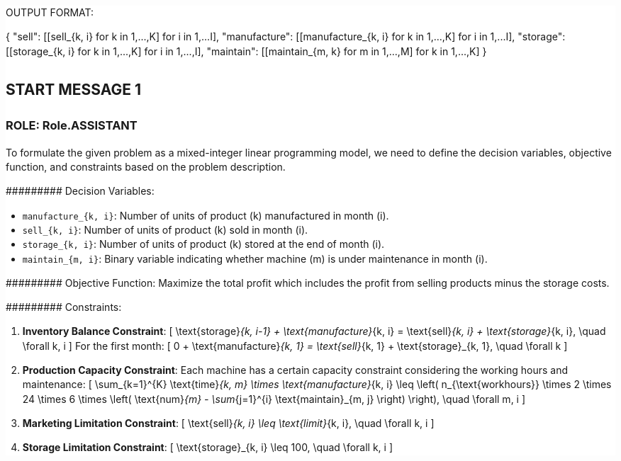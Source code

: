 OUTPUT FORMAT:

{
    "sell": [[sell_{k, i} for k in 1,...,K] for i in 1,...I],
    "manufacture": [[manufacture_{k, i} for k in 1,...,K] for i in 1,...I],
    "storage": [[storage_{k, i} for k in 1,...,K] for i in 1,...,I],
    "maintain": [[maintain_{m, k} for m in 1,...,M] for k in 1,...,K]
}

</DESCRIPTION>


## START MESSAGE 1 
### ROLE: Role.ASSISTANT
To formulate the given problem as a mixed-integer linear programming model, we need to define the decision variables, objective function, and constraints based on the problem description.

######### Decision Variables:
- `manufacture_{k, i}`: Number of units of product \(k\) manufactured in month \(i\).
- `sell_{k, i}`: Number of units of product \(k\) sold in month \(i\).
- `storage_{k, i}`: Number of units of product \(k\) stored at the end of month \(i\).
- `maintain_{m, i}`: Binary variable indicating whether machine \(m\) is under maintenance in month \(i\).

######### Objective Function:
Maximize the total profit which includes the profit from selling products minus the storage costs.

######### Constraints:
1. **Inventory Balance Constraint**: 
   \[
   \text{storage}_{k, i-1} + \text{manufacture}_{k, i} = \text{sell}_{k, i} + \text{storage}_{k, i}, \quad \forall k, i
   \]
   For the first month:
   \[
   0 + \text{manufacture}_{k, 1} = \text{sell}_{k, 1} + \text{storage}_{k, 1}, \quad \forall k
   \]

2. **Production Capacity Constraint**:
   Each machine has a certain capacity constraint considering the working hours and maintenance:
   \[
   \sum_{k=1}^{K} \text{time}_{k, m} \times \text{manufacture}_{k, i} \leq \left( n_{\text{workhours}} \times 2 \times 24 \times 6 \times \left( \text{num}_{m} - \sum_{j=1}^{i} \text{maintain}_{m, j} \right) \right), \quad \forall m, i
   \]

3. **Marketing Limitation Constraint**:
   \[
   \text{sell}_{k, i} \leq \text{limit}_{k, i}, \quad \forall k, i
   \]

4. **Storage Limitation Constraint**:
   \[
   \text{storage}_{k, i} \leq 100, \quad \forall k, i
   \]
